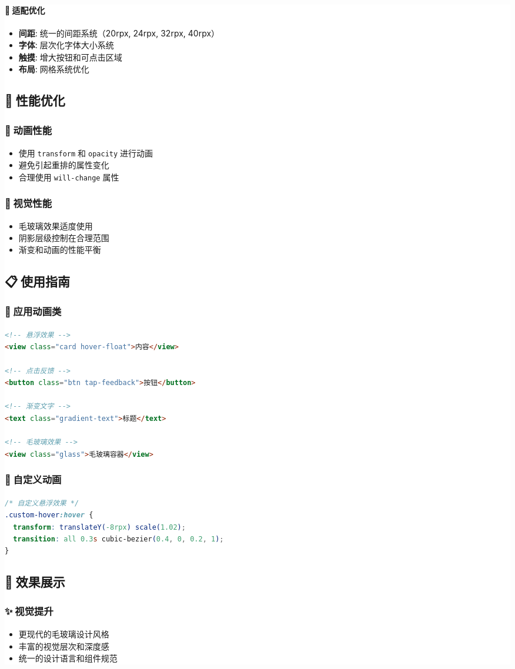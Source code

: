 #### 📱 适配优化
- **间距**: 统一的间距系统（20rpx, 24rpx, 32rpx, 40rpx）
- **字体**: 层次化字体大小系统
- **触摸**: 增大按钮和可点击区域
- **布局**: 网格系统优化

## 🚀 性能优化

### 🎯 动画性能
- 使用 `transform` 和 `opacity` 进行动画
- 避免引起重排的属性变化
- 合理使用 `will-change` 属性

### 🎨 视觉性能
- 毛玻璃效果适度使用
- 阴影层级控制在合理范围
- 渐变和动画的性能平衡

## 📋 使用指南

### 🎨 应用动画类
```html
<!-- 悬浮效果 -->
<view class="card hover-float">内容</view>

<!-- 点击反馈 -->
<button class="btn tap-feedback">按钮</button>

<!-- 渐变文字 -->
<text class="gradient-text">标题</text>

<!-- 毛玻璃效果 -->
<view class="glass">毛玻璃容器</view>
```

### 🎪 自定义动画
```css
/* 自定义悬浮效果 */
.custom-hover:hover {
  transform: translateY(-8rpx) scale(1.02);
  transition: all 0.3s cubic-bezier(0.4, 0, 0.2, 1);
}
```

## 🎉 效果展示

### ✨ 视觉提升
- 更现代的毛玻璃设计风格
- 丰富的视觉层次和深度感
- 统一的设计语言和组件规范
